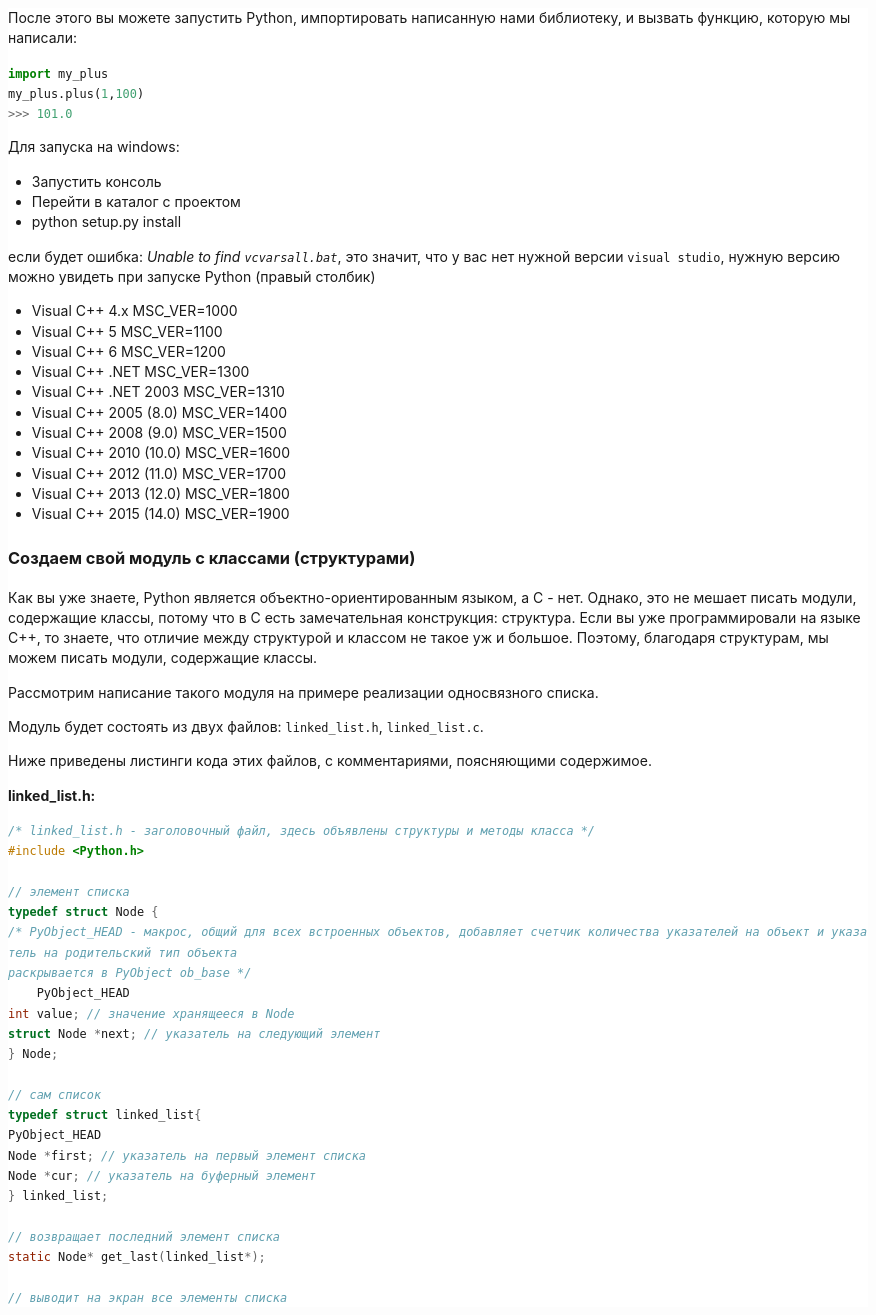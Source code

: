 После этого вы можете запустить Python, импортировать написанную нами библиотеку, и вызвать функцию, которую мы написали:

```Python
import my_plus
my_plus.plus(1,100)
>>> 101.0
```

Для запуска на windows:
- Запустить консоль
- Перейти в каталог с проектом
- python setup.py install

если будет ошибка: *Unable to find `vcvarsall.bat`*, это значит, что у вас нет нужной версии `visual studio`, нужную версию можно увидеть при запуске Python (правый столбик)

- Visual C++ 4.x                 MSC_VER=1000
- Visual C++ 5                   MSC_VER=1100
- Visual C++ 6                   MSC_VER=1200
- Visual C++ .NET                MSC_VER=1300
- Visual C++ .NET 2003           MSC_VER=1310
- Visual C++ 2005  (8.0)         MSC_VER=1400
- Visual C++ 2008  (9.0)         MSC_VER=1500
- Visual C++ 2010 (10.0)         MSC_VER=1600
- Visual C++ 2012 (11.0)         MSC_VER=1700
- Visual C++ 2013 (12.0)         MSC_VER=1800
- Visual C++ 2015 (14.0)         MSC_VER=1900

### Создаем свой модуль с классами (структурами)

Как вы уже знаете, Python является объектно-ориентированным языком, а С - нет. Однако, это не мешает писать модули, содержащие классы, потому что в С есть замечательная конструкция: структура. Если вы уже программировали на языке С++, то знаете, что отличие между структурой и классом не такое уж и большое. Поэтому, благодаря структурам, мы можем писать модули, содержащие классы.

Рассмотрим написание такого модуля на примере реализации односвязного списка.

Модуль будет состоять из двух файлов: `linked_list.h`, `linked_list.c`.

Ниже приведены листинги кода этих файлов, с комментариями, поясняющими содержимое.

**linked_list.h:**
```C
/* linked_list.h - заголовочный файл, здесь объявлены структуры и методы класса */
#include <Python.h>

// элемент списка
typedef struct Node {
/* PyObject_HEAD - макрос, общий для всех встроенных объектов, добавляет счетчик количества указателей на объект и указатель на родительский тип объекта
раскрывается в PyObject ob_base */
	PyObject_HEAD
int value; // значение хранящееся в Node
struct Node *next; // указатель на следующий элемент
} Node;

// сам список
typedef struct linked_list{
PyObject_HEAD
Node *first; // указатель на первый элемент списка
Node *cur; // указатель на буферный элемент
} linked_list;

// возвращает последний элемент списка
static Node* get_last(linked_list*);

// выводит на экран все элементы списка
```